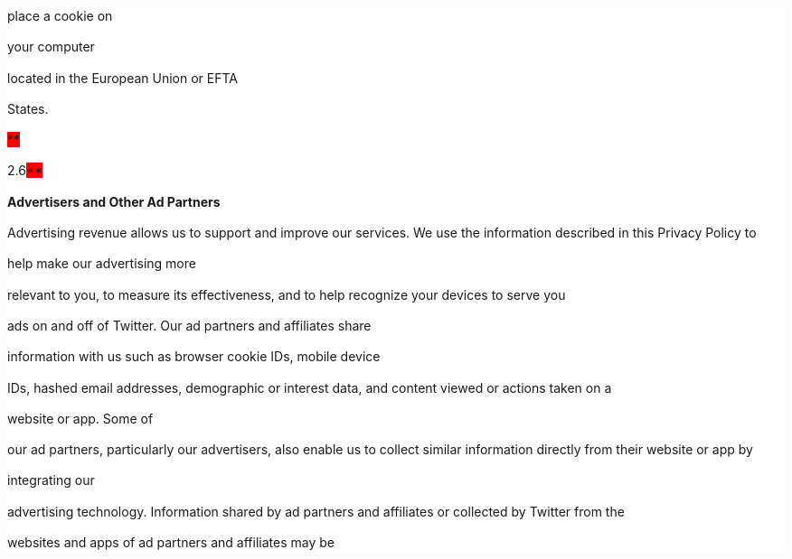 

place a cookie on


your computer



</span>located in the European Union or EFTA<span style="background-color: red;"> </span><span style="background-color: green;">


</span>States.


<span style="background-color: red;">**</span><span style="background-color: green;"> 


</span>2.6<span style="background-color: red;">**</span>


**Advertisers and Other Ad Partners**


Advertising revenue allows us to support and improve our services. We use the information described in this Privacy Policy to<span style="background-color: green;"> </span><span style="background-color: red;">


</span>help make our advertising more<span style="background-color: red;"> </span><span style="background-color: green;">


</span>relevant to you, to measure its effectiveness, and to help recognize your devices to serve you<span style="background-color: green;"> </span><span style="background-color: red;">


</span>ads on and off of Twitter. Our ad partners and affiliates share<span style="background-color: red;"> </span><span style="background-color: green;">


</span>information with us such as browser cookie IDs, mobile device<span style="background-color: green;"> </span><span style="background-color: red;">


</span>IDs, hashed email addresses, demographic or interest data, and content viewed or actions taken on a<span style="background-color: red;"> </span><span style="background-color: green;">


</span>website or app. Some of<span style="background-color: green;"> </span><span style="background-color: red;">


</span>our ad partners, particularly our advertisers, also enable us to collect similar information directly from their website or app by<span style="background-color: green;"> </span><span style="background-color: red;">


</span>integrating our<span style="background-color: red;"> </span><span style="background-color: green;">


</span>advertising technology. Information shared by ad partners and affiliates or collected by Twitter from the<span style="background-color: green;"> </span><span style="background-color: red;">


</span>websites and apps of ad partners and affiliates may be<span style="background-color: red;"> </span><span style="background-color: green;">
